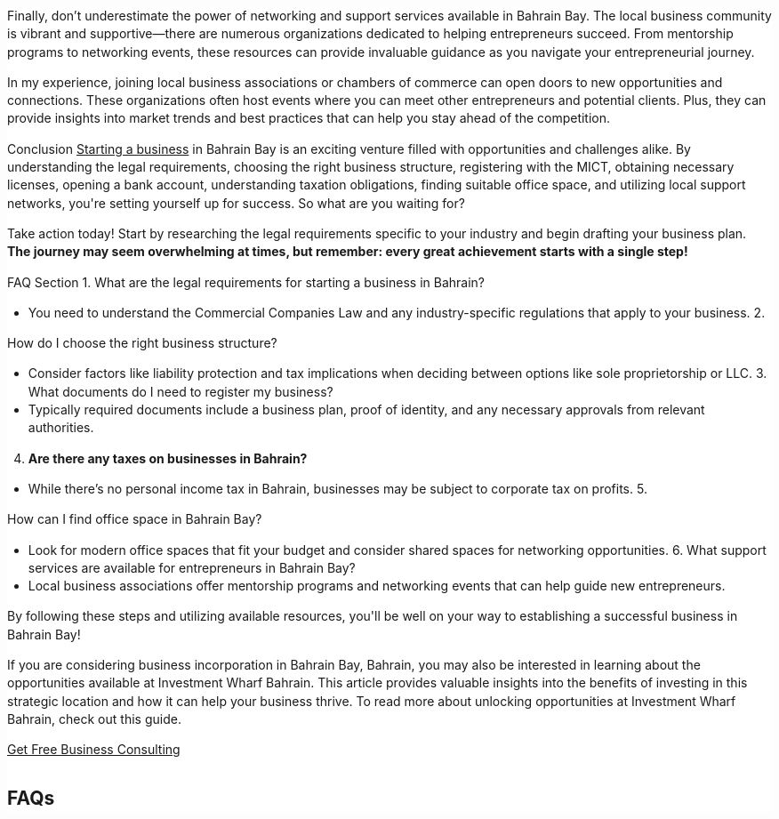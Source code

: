   
Finally, don’t underestimate the power of networking and support services available in Bahrain Bay. The local business community is vibrant and supportive—there are numerous organizations dedicated to helping entrepreneurs succeed. From mentorship programs to networking events, these resources can provide invaluable guidance as you navigate your entrepreneurial journey.   
  
In my experience, joining local business associations or chambers of commerce can open doors to new opportunities and connections. These organizations often host events where you can meet other entrepreneurs and potential clients. Plus, they can provide insights into market trends and best practices that can help you stay ahead of the competition.   
  
Conclusion [Starting a business](https://keylinkbh.com/starting-a-business-in-bahrain/ "Starting a business") in Bahrain Bay is an exciting venture filled with opportunities and challenges alike. By understanding the legal requirements, choosing the right business structure, registering with the MICT, obtaining necessary licenses, opening a bank account, understanding taxation obligations, finding suitable office space, and utilizing local support networks, you're setting yourself up for success. So what are you waiting for?   
  
Take action today! Start by researching the legal requirements specific to your industry and begin drafting your business plan. **The journey may seem overwhelming at times, but remember: every great achievement starts with a single step!**   
  
FAQ Section 1. What are the legal requirements for starting a business in Bahrain?  
 - You need to understand the Commercial Companies Law and any industry-specific regulations that apply to your business. 2.   
  
How do I choose the right business structure?  
 - Consider factors like liability protection and tax implications when deciding between options like sole proprietorship or LLC. 3. What documents do I need to register my business?  
 - Typically required documents include a business plan, proof of identity, and any necessary approvals from relevant authorities.   
  
4. **Are there any taxes on businesses in Bahrain?**  
 - While there’s no personal income tax in Bahrain, businesses may be subject to corporate tax on profits. 5.   
  
How can I find office space in Bahrain Bay?  
 - Look for modern office spaces that fit your budget and consider shared spaces for networking opportunities. 6. What support services are available for entrepreneurs in Bahrain Bay?  
 - Local business associations offer mentorship programs and networking events that can help guide new entrepreneurs.   
  
By following these steps and utilizing available resources, you'll be well on your way to establishing a successful business in Bahrain Bay!  
  
If you are considering business incorporation in Bahrain Bay, Bahrain, you may also be interested in learning about the opportunities available at Investment Wharf Bahrain. This article provides valuable insights into the benefits of investing in this strategic location and how it can help your business thrive. To read more about unlocking opportunities at Investment Wharf Bahrain, check out this guide.  
  
  
  
[Get Free Business Consulting](https://keylinkbh.com/)  
  
  

FAQs
----
